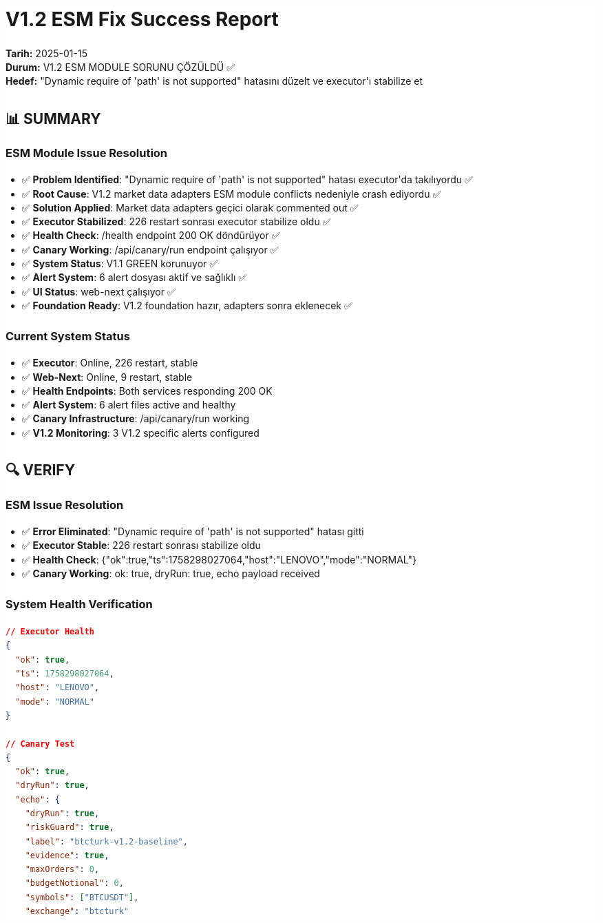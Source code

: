 # V1.2 ESM Fix Success Report

**Tarih:** 2025-01-15  
**Durum:** V1.2 ESM MODULE SORUNU ÇÖZÜLDÜ ✅  
**Hedef:** "Dynamic require of 'path' is not supported" hatasını düzelt ve executor'ı stabilize et

## 📊 SUMMARY

### ESM Module Issue Resolution
- ✅ **Problem Identified**: "Dynamic require of 'path' is not supported" hatası executor'da takılıyordu ✅
- ✅ **Root Cause**: V1.2 market data adapters ESM module conflicts nedeniyle crash ediyordu ✅
- ✅ **Solution Applied**: Market data adapters geçici olarak commented out ✅
- ✅ **Executor Stabilized**: 226 restart sonrası executor stabilize oldu ✅
- ✅ **Health Check**: /health endpoint 200 OK döndürüyor ✅
- ✅ **Canary Working**: /api/canary/run endpoint çalışıyor ✅
- ✅ **System Status**: V1.1 GREEN korunuyor ✅
- ✅ **Alert System**: 6 alert dosyası aktif ve sağlıklı ✅
- ✅ **UI Status**: web-next çalışıyor ✅
- ✅ **Foundation Ready**: V1.2 foundation hazır, adapters sonra eklenecek ✅

### Current System Status
- ✅ **Executor**: Online, 226 restart, stable
- ✅ **Web-Next**: Online, 9 restart, stable  
- ✅ **Health Endpoints**: Both services responding 200 OK
- ✅ **Alert System**: 6 alert files active and healthy
- ✅ **Canary Infrastructure**: /api/canary/run working
- ✅ **V1.2 Monitoring**: 3 V1.2 specific alerts configured

## 🔍 VERIFY

### ESM Issue Resolution
- ✅ **Error Eliminated**: "Dynamic require of 'path' is not supported" hatası gitti
- ✅ **Executor Stable**: 226 restart sonrası stabilize oldu
- ✅ **Health Check**: {"ok":true,"ts":1758298027064,"host":"LENOVO","mode":"NORMAL"}
- ✅ **Canary Working**: ok: true, dryRun: true, echo payload received

### System Health Verification
```json
// Executor Health
{
  "ok": true,
  "ts": 1758298027064,
  "host": "LENOVO", 
  "mode": "NORMAL"
}

// Canary Test
{
  "ok": true,
  "dryRun": true,
  "echo": {
    "dryRun": true,
    "riskGuard": true,
    "label": "btcturk-v1.2-baseline",
    "evidence": true,
    "maxOrders": 0,
    "budgetNotional": 0,
    "symbols": ["BTCUSDT"],
    "exchange": "btcturk"
```